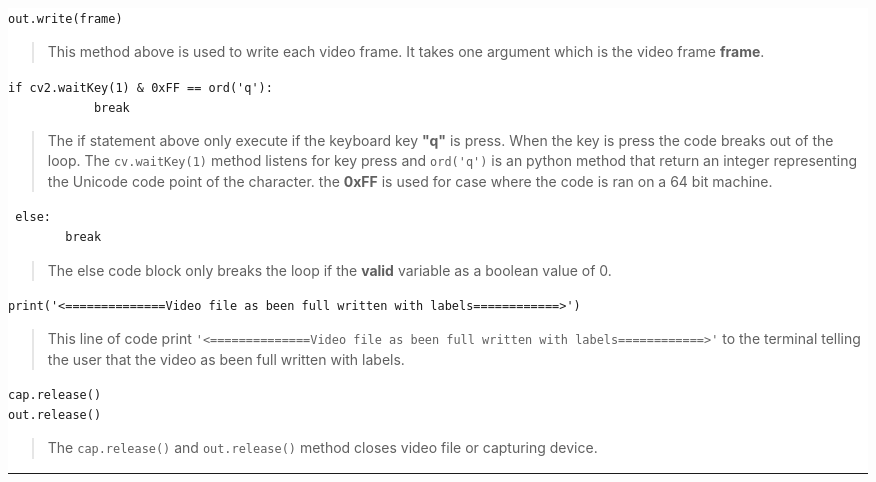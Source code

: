 ```
out.write(frame)  
```
>This method above is used to write each video frame. It takes one argument which is the video frame **frame**.

```
if cv2.waitKey(1) & 0xFF == ord('q'):
            break
```
>The if statement above only execute if the keyboard key **"q"** is press. When the key is press the code breaks out of the loop. The `cv.waitKey(1)` method listens for key press and `ord('q')` is an python method that return an integer representing the Unicode code point of the character. the **0xFF** is used for case where the code is ran on a 64 bit machine.

```
 else:
        break
```
>The else code block only breaks the loop if the **valid** variable as a boolean value of 0.

```
print('<==============Video file as been full written with labels============>')
```
>This line of code print `'<==============Video file as been full written with labels============>'` to the terminal telling the user that the video as been full written with labels.

```
cap.release()
out.release()
```
>The `cap.release()` and `out.release()` method closes video file or capturing device.
---



```python

```
